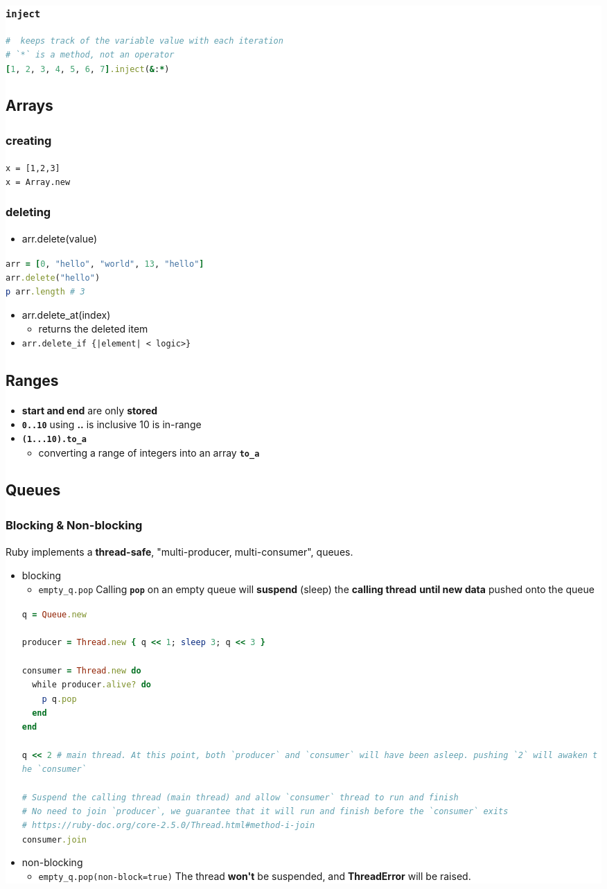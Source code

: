 ### `inject`
```ruby
#  keeps track of the variable value with each iteration
# `*` is a method, not an operator
[1, 2, 3, 4, 5, 6, 7].inject(&:*)
```


## Arrays
### creating
`x = [1,2,3]`  
`x = Array.new`

### deleting
- arr.delete(value)   
```ruby
arr = [0, "hello", "world", 13, "hello"]
arr.delete("hello")
p arr.length # 3
```
- arr.delete_at(index)
	- returns the deleted item
- `arr.delete_if {|element| < logic>}`

## Ranges
- **start and end** are only **stored**
- **`0..10`** using **..** is inclusive 10 is in-range
- **`(1...10).to_a`**
	- converting a range of integers into an array **`to_a`**

## Queues
### Blocking & Non-blocking
Ruby implements a **thread-safe**, "multi-producer, multi-consumer", queues.

- blocking
  - `empty_q.pop` Calling **`pop`** on an empty queue will **suspend** (sleep) the **calling thread** **until new data** pushed onto the queue
  ```ruby
  q = Queue.new

  producer = Thread.new { q << 1; sleep 3; q << 3 }

  consumer = Thread.new do
    while producer.alive? do
      p q.pop
    end
  end

  q << 2 # main thread. At this point, both `producer` and `consumer` will have been asleep. pushing `2` will awaken the `consumer`
  
  # Suspend the calling thread (main thread) and allow `consumer` thread to run and finish
  # No need to join `producer`, we guarantee that it will run and finish before the `consumer` exits
  # https://ruby-doc.org/core-2.5.0/Thread.html#method-i-join
  consumer.join
  ```
- non-blocking
  - `empty_q.pop(non-block=true)` The thread **won't** be suspended, and **ThreadError** will be raised.
